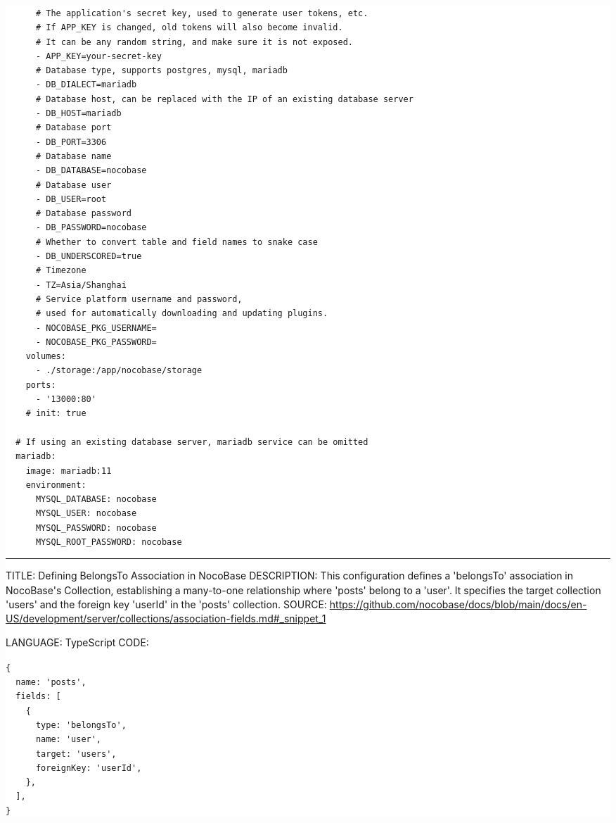 ```
      # The application's secret key, used to generate user tokens, etc.
      # If APP_KEY is changed, old tokens will also become invalid.
      # It can be any random string, and make sure it is not exposed.
      - APP_KEY=your-secret-key
      # Database type, supports postgres, mysql, mariadb
      - DB_DIALECT=mariadb
      # Database host, can be replaced with the IP of an existing database server
      - DB_HOST=mariadb
      # Database port
      - DB_PORT=3306
      # Database name
      - DB_DATABASE=nocobase
      # Database user
      - DB_USER=root
      # Database password
      - DB_PASSWORD=nocobase
      # Whether to convert table and field names to snake case
      - DB_UNDERSCORED=true
      # Timezone
      - TZ=Asia/Shanghai
      # Service platform username and password,
      # used for automatically downloading and updating plugins.
      - NOCOBASE_PKG_USERNAME=
      - NOCOBASE_PKG_PASSWORD=
    volumes:
      - ./storage:/app/nocobase/storage
    ports:
      - '13000:80'
    # init: true

  # If using an existing database server, mariadb service can be omitted
  mariadb:
    image: mariadb:11
    environment:
      MYSQL_DATABASE: nocobase
      MYSQL_USER: nocobase
      MYSQL_PASSWORD: nocobase
      MYSQL_ROOT_PASSWORD: nocobase
```

----------------------------------------

TITLE: Defining BelongsTo Association in NocoBase
DESCRIPTION: This configuration defines a 'belongsTo' association in NocoBase's Collection, establishing a many-to-one relationship where 'posts' belong to a 'user'. It specifies the target collection 'users' and the foreign key 'userId' in the 'posts' collection.
SOURCE: https://github.com/nocobase/docs/blob/main/docs/en-US/development/server/collections/association-fields.md#_snippet_1

LANGUAGE: TypeScript
CODE:
```
{
  name: 'posts',
  fields: [
    {
      type: 'belongsTo',
      name: 'user',
      target: 'users',
      foreignKey: 'userId',
    },
  ],
}
```
